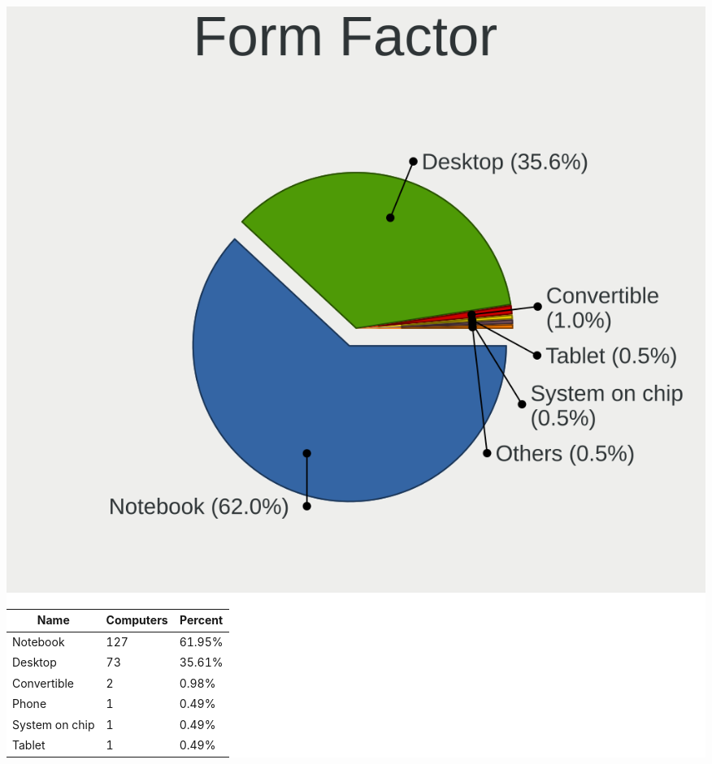 ![Form Factor](./images/pie_chart/node_formfactor.svg)


| Name           | Computers | Percent |
|----------------|-----------|---------|
| Notebook       | 127       | 61.95%  |
| Desktop        | 73        | 35.61%  |
| Convertible    | 2         | 0.98%   |
| Phone          | 1         | 0.49%   |
| System on chip | 1         | 0.49%   |
| Tablet         | 1         | 0.49%   |
